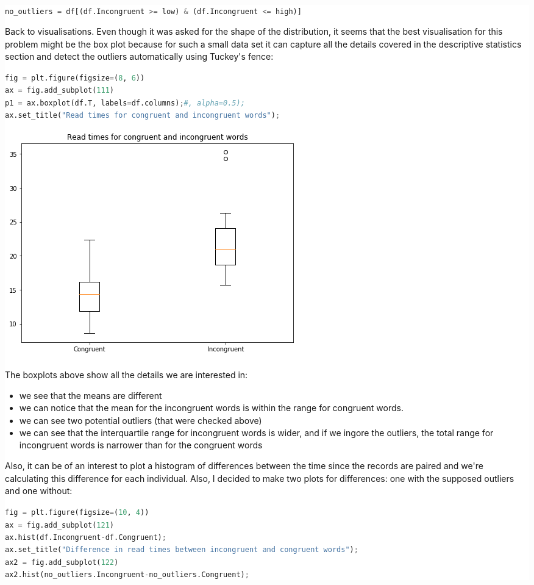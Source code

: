 
```python
no_outliers = df[(df.Incongruent >= low) & (df.Incongruent <= high)]
```

Back to visualisations. Even though it was asked for the shape of the distribution, it seems that the best visualisation for this problem might be the box plot because for such a small data set it can capture all the details covered in the descriptive statistics section and detect the outliers automatically using Tuckey's fence:


```python
fig = plt.figure(figsize=(8, 6))
ax = fig.add_subplot(111)
p1 = ax.boxplot(df.T, labels=df.columns);#, alpha=0.5);
ax.set_title("Read times for congruent and incongruent words");
```


![png](TheStroopEffect_files/TheStroopEffect_27_0.png)


The boxplots above show all the details we are interested in: 
- we see that the means are different
- we can notice that the mean for the incongruent words is within the range for congruent words. 
- we can see two potential outliers (that were checked above) 
- we can see that the interquartile range for incongruent words is wider, and if we ingore the outliers, the total range for incongruent words is narrower than for the congruent words

Also, it can be of an interest to plot a histogram of differences between the time since the records are paired and we're calculating this difference for each individual. Also, I decided to make two plots for differences: one with the supposed outliers and one without: 


```python
fig = plt.figure(figsize=(10, 4))
ax = fig.add_subplot(121)
ax.hist(df.Incongruent-df.Congruent);
ax.set_title("Difference in read times between incongruent and congruent words");
ax2 = fig.add_subplot(122)
ax2.hist(no_outliers.Incongruent-no_outliers.Congruent);
```
